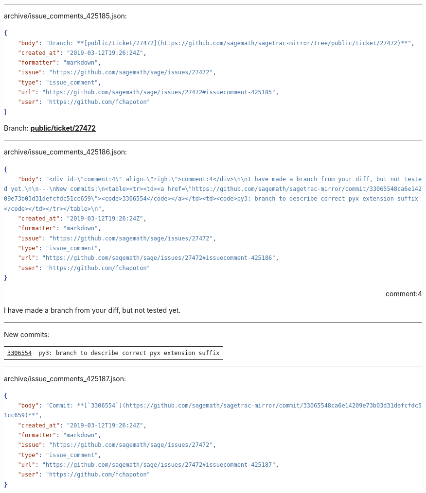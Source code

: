 

---

archive/issue_comments_425185.json:
```json
{
    "body": "Branch: **[public/ticket/27472](https://github.com/sagemath/sagetrac-mirror/tree/public/ticket/27472)**",
    "created_at": "2019-03-12T19:26:24Z",
    "formatter": "markdown",
    "issue": "https://github.com/sagemath/sage/issues/27472",
    "type": "issue_comment",
    "url": "https://github.com/sagemath/sage/issues/27472#issuecomment-425185",
    "user": "https://github.com/fchapoton"
}
```

Branch: **[public/ticket/27472](https://github.com/sagemath/sagetrac-mirror/tree/public/ticket/27472)**



---

archive/issue_comments_425186.json:
```json
{
    "body": "<div id=\"comment:4\" align=\"right\">comment:4</div>\n\nI have made a branch from your diff, but not tested yet.\n\n---\nNew commits:\n<table><tr><td><a href=\"https://github.com/sagemath/sagetrac-mirror/commit/33065548ca6e14209e73b03d31defcfdc51cc659\"><code>3306554</code></a></td><td><code>py3: branch to describe correct pyx extension suffix</code></td></tr></table>\n",
    "created_at": "2019-03-12T19:26:24Z",
    "formatter": "markdown",
    "issue": "https://github.com/sagemath/sage/issues/27472",
    "type": "issue_comment",
    "url": "https://github.com/sagemath/sage/issues/27472#issuecomment-425186",
    "user": "https://github.com/fchapoton"
}
```

<div id="comment:4" align="right">comment:4</div>

I have made a branch from your diff, but not tested yet.

---
New commits:
<table><tr><td><a href="https://github.com/sagemath/sagetrac-mirror/commit/33065548ca6e14209e73b03d31defcfdc51cc659"><code>3306554</code></a></td><td><code>py3: branch to describe correct pyx extension suffix</code></td></tr></table>




---

archive/issue_comments_425187.json:
```json
{
    "body": "Commit: **[`3306554`](https://github.com/sagemath/sagetrac-mirror/commit/33065548ca6e14209e73b03d31defcfdc51cc659)**",
    "created_at": "2019-03-12T19:26:24Z",
    "formatter": "markdown",
    "issue": "https://github.com/sagemath/sage/issues/27472",
    "type": "issue_comment",
    "url": "https://github.com/sagemath/sage/issues/27472#issuecomment-425187",
    "user": "https://github.com/fchapoton"
}
```

